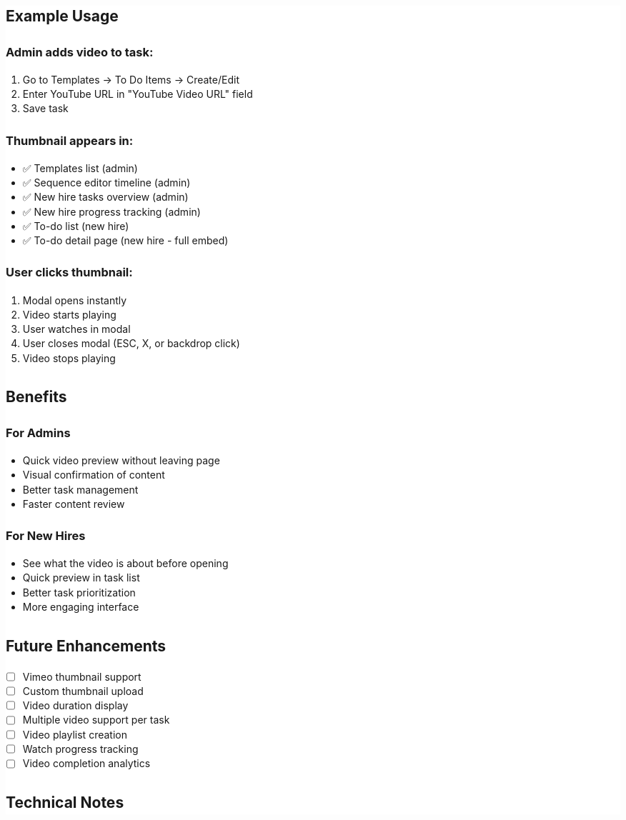 ## Example Usage

### Admin adds video to task:
1. Go to Templates → To Do Items → Create/Edit
2. Enter YouTube URL in "YouTube Video URL" field
3. Save task

### Thumbnail appears in:
- ✅ Templates list (admin)
- ✅ Sequence editor timeline (admin)
- ✅ New hire tasks overview (admin)
- ✅ New hire progress tracking (admin)
- ✅ To-do list (new hire)
- ✅ To-do detail page (new hire - full embed)

### User clicks thumbnail:
1. Modal opens instantly
2. Video starts playing
3. User watches in modal
4. User closes modal (ESC, X, or backdrop click)
5. Video stops playing

## Benefits

### For Admins
- Quick video preview without leaving page
- Visual confirmation of content
- Better task management
- Faster content review

### For New Hires
- See what the video is about before opening
- Quick preview in task list
- Better task prioritization
- More engaging interface

## Future Enhancements

- [ ] Vimeo thumbnail support
- [ ] Custom thumbnail upload
- [ ] Video duration display
- [ ] Multiple video support per task
- [ ] Video playlist creation
- [ ] Watch progress tracking
- [ ] Video completion analytics

## Technical Notes
